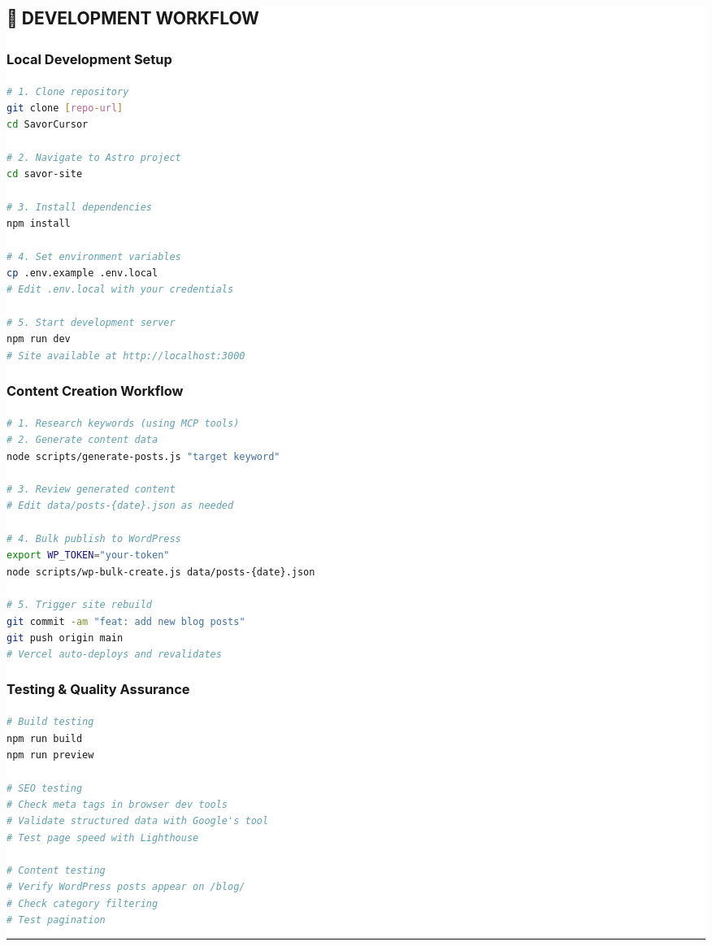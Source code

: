 
## 🔧 DEVELOPMENT WORKFLOW

### Local Development Setup
```bash
# 1. Clone repository
git clone [repo-url]
cd SavorCursor

# 2. Navigate to Astro project
cd savor-site

# 3. Install dependencies
npm install

# 4. Set environment variables
cp .env.example .env.local
# Edit .env.local with your credentials

# 5. Start development server
npm run dev
# Site available at http://localhost:3000
```

### Content Creation Workflow
```bash
# 1. Research keywords (using MCP tools)
# 2. Generate content data
node scripts/generate-posts.js "target keyword"

# 3. Review generated content
# Edit data/posts-{date}.json as needed

# 4. Bulk publish to WordPress
export WP_TOKEN="your-token"
node scripts/wp-bulk-create.js data/posts-{date}.json

# 5. Trigger site rebuild
git commit -am "feat: add new blog posts"
git push origin main
# Vercel auto-deploys and revalidates
```

### Testing & Quality Assurance
```bash
# Build testing
npm run build
npm run preview

# SEO testing
# Check meta tags in browser dev tools
# Validate structured data with Google's tool
# Test page speed with Lighthouse

# Content testing
# Verify WordPress posts appear on /blog/
# Check category filtering
# Test pagination
```

---